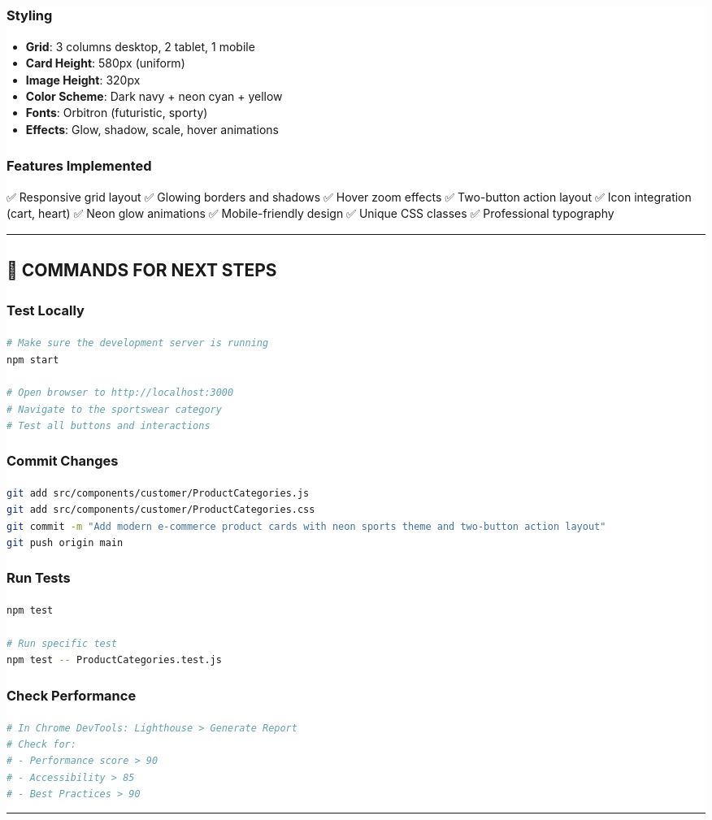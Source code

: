 ### **Styling**
- **Grid**: 3 columns desktop, 2 tablet, 1 mobile
- **Card Height**: 580px (uniform)
- **Image Height**: 320px
- **Color Scheme**: Dark navy + neon cyan + yellow
- **Fonts**: Orbitron (futuristic, sporty)
- **Effects**: Glow, shadow, scale, hover animations

### **Features Implemented**
✅ Responsive grid layout
✅ Glowing borders and shadows
✅ Hover zoom effects
✅ Two-button action layout
✅ Icon integration (cart, heart)
✅ Neon glow animations
✅ Mobile-friendly design
✅ Unique CSS classes
✅ Professional typography

---

## 🚀 COMMANDS FOR NEXT STEPS

### **Test Locally**
```bash
# Make sure the development server is running
npm start

# Open browser to http://localhost:3000
# Navigate to the sportswear category
# Test all buttons and interactions
```

### **Commit Changes**
```bash
git add src/components/customer/ProductCategories.js
git add src/components/customer/ProductCategories.css
git commit -m "Add modern e-commerce product cards with neon sports theme and two-button action layout"
git push origin main
```

### **Run Tests**
```bash
npm test

# Run specific test
npm test -- ProductCategories.test.js
```

### **Check Performance**
```bash
# In Chrome DevTools: Lighthouse > Generate Report
# Check for:
# - Performance score > 90
# - Accessibility > 85
# - Best Practices > 90
```

---